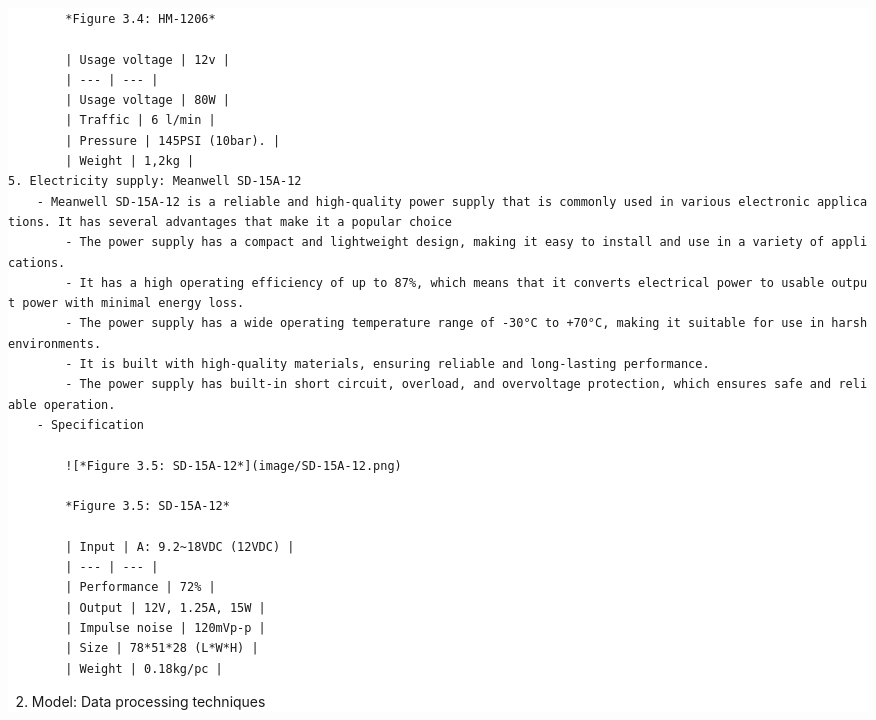             *Figure 3.4: HM-1206*
            
            | Usage voltage | 12v |
            | --- | --- |
            | Usage voltage | 80W |
            | Traffic | 6 l/min |
            | Pressure | 145PSI (10bar). |
            | Weight | 1,2kg |
    5. Electricity supply: Meanwell SD-15A-12
        - Meanwell SD-15A-12 is a reliable and high-quality power supply that is commonly used in various electronic applications. It has several advantages that make it a popular choice
            - The power supply has a compact and lightweight design, making it easy to install and use in a variety of applications.
            - It has a high operating efficiency of up to 87%, which means that it converts electrical power to usable output power with minimal energy loss.
            - The power supply has a wide operating temperature range of -30°C to +70°C, making it suitable for use in harsh environments.
            - It is built with high-quality materials, ensuring reliable and long-lasting performance.
            - The power supply has built-in short circuit, overload, and overvoltage protection, which ensures safe and reliable operation.
        - Specification
            
            ![*Figure 3.5: SD-15A-12*](image/SD-15A-12.png)
            
            *Figure 3.5: SD-15A-12*
            
            | Input | A: 9.2~18VDC (12VDC) |
            | --- | --- |
            | Performance | 72% |
            | Output | 12V, 1.25A, 15W |
            | Impulse noise | 120mVp-p |
            | Size | 78*51*28 (L*W*H) |
            | Weight | 0.18kg/pc |
2. Model: Data processing techniques
    